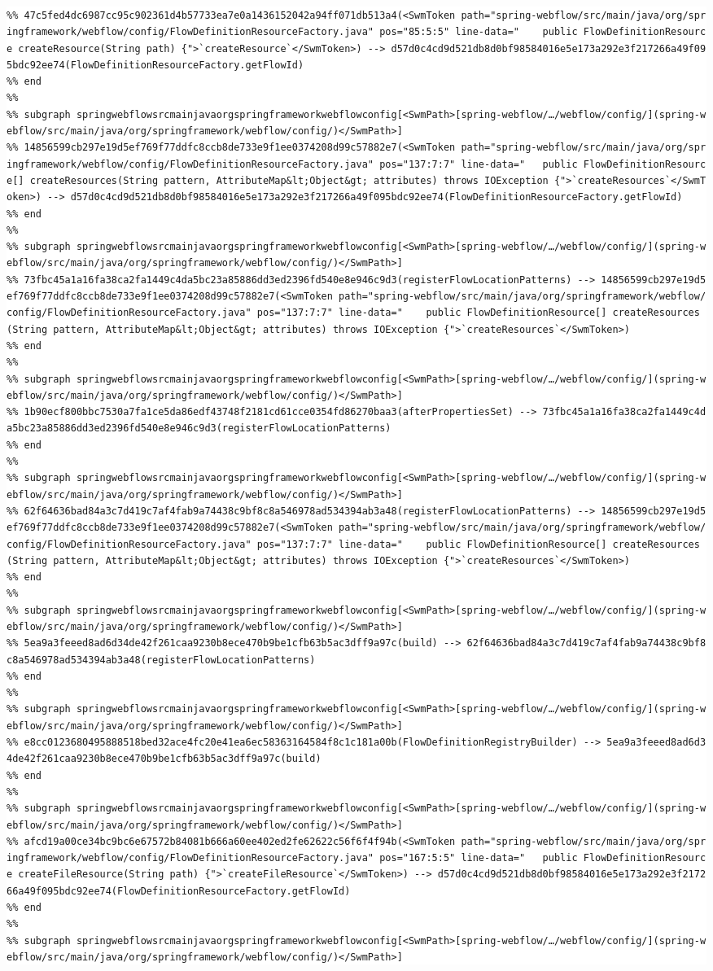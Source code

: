 ```mermaid
%% 47c5fed4dc6987cc95c902361d4b57733ea7e0a1436152042a94ff071db513a4(<SwmToken path="spring-webflow/src/main/java/org/springframework/webflow/config/FlowDefinitionResourceFactory.java" pos="85:5:5" line-data="	public FlowDefinitionResource createResource(String path) {">`createResource`</SwmToken>) --> d57d0c4cd9d521db8d0bf98584016e5e173a292e3f217266a49f095bdc92ee74(FlowDefinitionResourceFactory.getFlowId)
%% end
%% 
%% subgraph springwebflowsrcmainjavaorgspringframeworkwebflowconfig[<SwmPath>[spring-webflow/…/webflow/config/](spring-webflow/src/main/java/org/springframework/webflow/config/)</SwmPath>]
%% 14856599cb297e19d5ef769f77ddfc8ccb8de733e9f1ee0374208d99c57882e7(<SwmToken path="spring-webflow/src/main/java/org/springframework/webflow/config/FlowDefinitionResourceFactory.java" pos="137:7:7" line-data="	public FlowDefinitionResource[] createResources(String pattern, AttributeMap&lt;Object&gt; attributes) throws IOException {">`createResources`</SwmToken>) --> d57d0c4cd9d521db8d0bf98584016e5e173a292e3f217266a49f095bdc92ee74(FlowDefinitionResourceFactory.getFlowId)
%% end
%% 
%% subgraph springwebflowsrcmainjavaorgspringframeworkwebflowconfig[<SwmPath>[spring-webflow/…/webflow/config/](spring-webflow/src/main/java/org/springframework/webflow/config/)</SwmPath>]
%% 73fbc45a1a16fa38ca2fa1449c4da5bc23a85886dd3ed2396fd540e8e946c9d3(registerFlowLocationPatterns) --> 14856599cb297e19d5ef769f77ddfc8ccb8de733e9f1ee0374208d99c57882e7(<SwmToken path="spring-webflow/src/main/java/org/springframework/webflow/config/FlowDefinitionResourceFactory.java" pos="137:7:7" line-data="	public FlowDefinitionResource[] createResources(String pattern, AttributeMap&lt;Object&gt; attributes) throws IOException {">`createResources`</SwmToken>)
%% end
%% 
%% subgraph springwebflowsrcmainjavaorgspringframeworkwebflowconfig[<SwmPath>[spring-webflow/…/webflow/config/](spring-webflow/src/main/java/org/springframework/webflow/config/)</SwmPath>]
%% 1b90ecf800bbc7530a7fa1ce5da86edf43748f2181cd61cce0354fd86270baa3(afterPropertiesSet) --> 73fbc45a1a16fa38ca2fa1449c4da5bc23a85886dd3ed2396fd540e8e946c9d3(registerFlowLocationPatterns)
%% end
%% 
%% subgraph springwebflowsrcmainjavaorgspringframeworkwebflowconfig[<SwmPath>[spring-webflow/…/webflow/config/](spring-webflow/src/main/java/org/springframework/webflow/config/)</SwmPath>]
%% 62f64636bad84a3c7d419c7af4fab9a74438c9bf8c8a546978ad534394ab3a48(registerFlowLocationPatterns) --> 14856599cb297e19d5ef769f77ddfc8ccb8de733e9f1ee0374208d99c57882e7(<SwmToken path="spring-webflow/src/main/java/org/springframework/webflow/config/FlowDefinitionResourceFactory.java" pos="137:7:7" line-data="	public FlowDefinitionResource[] createResources(String pattern, AttributeMap&lt;Object&gt; attributes) throws IOException {">`createResources`</SwmToken>)
%% end
%% 
%% subgraph springwebflowsrcmainjavaorgspringframeworkwebflowconfig[<SwmPath>[spring-webflow/…/webflow/config/](spring-webflow/src/main/java/org/springframework/webflow/config/)</SwmPath>]
%% 5ea9a3feeed8ad6d34de42f261caa9230b8ece470b9be1cfb63b5ac3dff9a97c(build) --> 62f64636bad84a3c7d419c7af4fab9a74438c9bf8c8a546978ad534394ab3a48(registerFlowLocationPatterns)
%% end
%% 
%% subgraph springwebflowsrcmainjavaorgspringframeworkwebflowconfig[<SwmPath>[spring-webflow/…/webflow/config/](spring-webflow/src/main/java/org/springframework/webflow/config/)</SwmPath>]
%% e8cc0123680495888518bed32ace4fc20e41ea6ec58363164584f8c1c181a00b(FlowDefinitionRegistryBuilder) --> 5ea9a3feeed8ad6d34de42f261caa9230b8ece470b9be1cfb63b5ac3dff9a97c(build)
%% end
%% 
%% subgraph springwebflowsrcmainjavaorgspringframeworkwebflowconfig[<SwmPath>[spring-webflow/…/webflow/config/](spring-webflow/src/main/java/org/springframework/webflow/config/)</SwmPath>]
%% afcd19a00ce34bc9bc6e67572b84081b666a60ee402ed2fe62622c56f6f4f94b(<SwmToken path="spring-webflow/src/main/java/org/springframework/webflow/config/FlowDefinitionResourceFactory.java" pos="167:5:5" line-data="	public FlowDefinitionResource createFileResource(String path) {">`createFileResource`</SwmToken>) --> d57d0c4cd9d521db8d0bf98584016e5e173a292e3f217266a49f095bdc92ee74(FlowDefinitionResourceFactory.getFlowId)
%% end
%% 
%% subgraph springwebflowsrcmainjavaorgspringframeworkwebflowconfig[<SwmPath>[spring-webflow/…/webflow/config/](spring-webflow/src/main/java/org/springframework/webflow/config/)</SwmPath>]
```